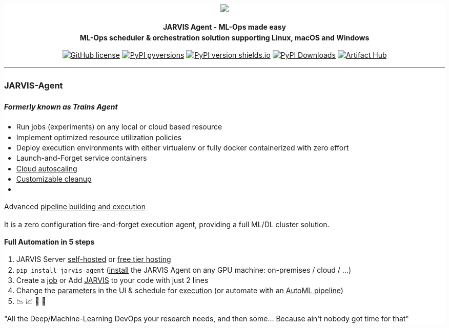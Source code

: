 <div align="center">

<img src="https://jktechnosoftltd-my.sharepoint.com/:i:/g/personal/rana_banerjee_jktech_com/EZ7qfTo9kBlBlpknduSoescBZBeSF89lrQZXT4QSjN-oVg?e=Y9YtU4" width="250px">

**JARVIS Agent - ML-Ops made easy  
ML-Ops scheduler & orchestration solution supporting Linux, macOS and Windows**

[![GitHub license](https://img.shields.io/github/license/allegroai/clearml-agent.svg)](https://img.shields.io/github/license/allegroai/clearml-agent.svg)
[![PyPI pyversions](https://img.shields.io/pypi/pyversions/clearml-agent.svg)](https://img.shields.io/pypi/pyversions/clearml-agent.svg)
[![PyPI version shields.io](https://img.shields.io/pypi/v/clearml-agent.svg)](https://img.shields.io/pypi/v/clearml-agent.svg)
[![PyPI Downloads](https://pepy.tech/badge/clearml-agent/month)](https://pypi.org/project/clearml-agent/)
[![Artifact Hub](https://img.shields.io/endpoint?url=https://artifacthub.io/badge/repository/allegroai)](https://artifacthub.io/packages/search?repo=allegroai)
</div>

---

### JARVIS-Agent

#### *Formerly known as Trains Agent*

* Run jobs (experiments) on any local or cloud based resource
* Implement optimized resource utilization policies
* Deploy execution environments with either virtualenv or fully docker containerized with zero effort
* Launch-and-Forget service containers
* [Cloud autoscaling](https://clear.ml/docs/latest/docs/guides/services/aws_autoscaler)
* [Customizable cleanup](https://clear.ml/docs/latest/docs/guides/services/cleanup_service)
*
Advanced [pipeline building and execution](https://clear.ml/docs/latest/docs/guides/frameworks/pytorch/notebooks/table/tabular_training_pipeline)

It is a zero configuration fire-and-forget execution agent, providing a full ML/DL cluster solution.

**Full Automation in 5 steps**

1. JARVIS Server [self-hosted](https://github.com/allegroai/jarvis-server)
   or [free tier hosting](https://app.clear.ml)
2. `pip install jarvis-agent` ([install](#installing-the-jarvis-agent) the JARVIS Agent on any GPU machine:
   on-premises / cloud / ...)
3. Create a [job](https://github.com/allegroai/jarvis/docs/jarvis-task.md) or
   Add [JARVIS](https://github.com/allegroai/jarvis) to your code with just 2 lines
4. Change the [parameters](#using-the-jarvis-agent) in the UI & schedule for [execution](#using-the-jarvis-agent) (or
   automate with an [AutoML pipeline](#automl-and-orchestration-pipelines-))
5. :chart_with_downwards_trend: :chart_with_upwards_trend: :eyes:  :beer:

"All the Deep/Machine-Learning DevOps your research needs, and then some... Because ain't nobody got time for that"
